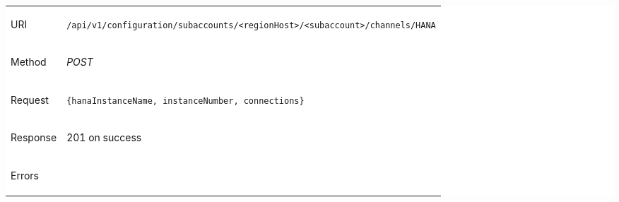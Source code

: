 
<table>
<tr>
<td valign="top">

URI

</td>
<td valign="top">

`/api/v1/configuration/subaccounts/<regionHost>/<subaccount>/channels/HANA` 

</td>
</tr>
<tr>
<td valign="top">

Method

</td>
<td valign="top">

*POST* 

</td>
</tr>
<tr>
<td valign="top">

Request

</td>
<td valign="top">

```
{hanaInstanceName, instanceNumber, connections}

```



</td>
</tr>
<tr>
<td valign="top">

Response

</td>
<td valign="top">

201 on success

</td>
</tr>
<tr>
<td valign="top">

Errors

</td>
<td valign="top">
